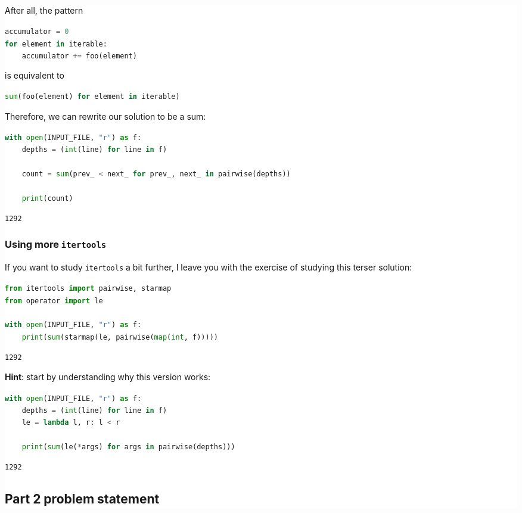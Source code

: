 After all, the pattern

```py
accumulator = 0
for element in iterable:
    accumulator += foo(element)
```

is equivalent to

```py
sum(foo(element) for element in iterable)
```

Therefore, we can rewrite our solution to be a sum:


```python
with open(INPUT_FILE, "r") as f:
    depths = (int(line) for line in f)

    count = sum(prev_ < next_ for prev_, next_ in pairwise(depths))

    print(count)
```

    1292
    

### Using more `itertools`

If you want to study `itertools` a bit further, I leave you with the exercise of studying this terser solution:


```python
from itertools import pairwise, starmap
from operator import le

with open(INPUT_FILE, "r") as f:
    print(sum(starmap(le, pairwise(map(int, f)))))
```

    1292
    

**Hint**: start by understanding why this version works:


```python
with open(INPUT_FILE, "r") as f:
    depths = (int(line) for line in f)
    le = lambda l, r: l < r

    print(sum(le(*args) for args in pairwise(depths)))
```

    1292
    

## Part 2 problem statement

